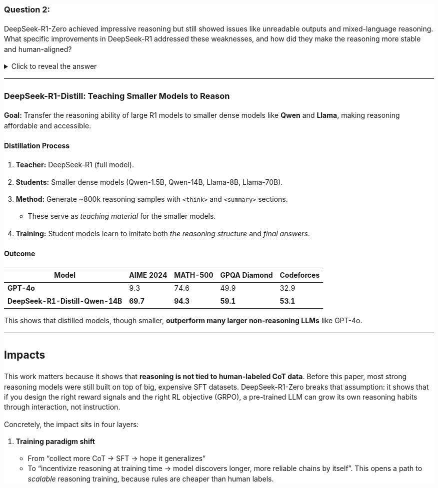 ### Question 2: 
DeepSeek-R1-Zero achieved impressive reasoning but still showed issues like unreadable outputs and mixed-language reasoning. What specific improvements in DeepSeek-R1 addressed these weaknesses, and how did they make the reasoning more stable and human-aligned?

<details><summary>Click to reveal the answer</summary></details>

---

### DeepSeek-R1-Distill: Teaching Smaller Models to Reason

**Goal:**
Transfer the reasoning ability of large R1 models to smaller dense models like **Qwen** and **Llama**, making reasoning affordable and accessible.

#### Distillation Process

1. **Teacher:** DeepSeek-R1 (full model).
2. **Students:** Smaller dense models (Qwen-1.5B, Qwen-14B, Llama-8B, Llama-70B).
3. **Method:** Generate ~800k reasoning samples with `<think>` and `<summary>` sections.

   * These serve as *teaching material* for the smaller models.
4. **Training:** Student models learn to imitate both *the reasoning structure* and *final answers*.

#### Outcome

| Model                            | AIME 2024 | MATH-500 | GPQA Diamond | Codeforces |
| -------------------------------- | --------- | -------- | ------------ | ---------- |
| **GPT-4o**                       | 9.3       | 74.6     | 49.9         | 32.9       |
| **DeepSeek-R1-Distill-Qwen-14B** | **69.7**  | **94.3** | **59.1**     | **53.1**   |

This shows that distilled models, though smaller, **outperform many larger non-reasoning LLMs** like GPT-4o.

---

## Impacts

This work matters because it shows that **reasoning is not tied to human-labeled CoT data**. Before this paper, most strong reasoning models were still built on top of big, expensive SFT datasets. DeepSeek-R1-Zero breaks that assumption: it shows that if you design the right reward signals and the right RL objective (GRPO), a pre-trained LLM can grow its own reasoning habits through interaction, not instruction.

Concretely, the impact sits in four layers:

1. **Training paradigm shift**

   * From “collect more CoT → SFT → hope it generalizes”
   * To “incentivize reasoning at training time → model discovers longer, more reliable chains by itself”.
     This opens a path to *scalable* reasoning training, because rules are cheaper than human labels.
